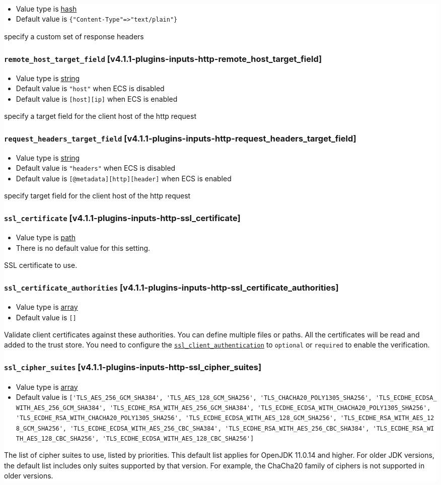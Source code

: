* Value type is [hash](/lsr/value-types.md#hash)
* Default value is `{"Content-Type"=>"text/plain"}`

specify a custom set of response headers

### `remote_host_target_field` [v4.1.1-plugins-inputs-http-remote_host_target_field]

* Value type is [string](/lsr/value-types.md#string)
* Default value is `"host"` when ECS is disabled
* Default value is `[host][ip]` when ECS is enabled

specify a target field for the client host of the http request

### `request_headers_target_field` [v4.1.1-plugins-inputs-http-request_headers_target_field]

* Value type is [string](/lsr/value-types.md#string)
* Default value is `"headers"` when ECS is disabled
* Default value is `[@metadata][http][header]` when ECS is enabled

specify target field for the client host of the http request

### `ssl_certificate` [v4.1.1-plugins-inputs-http-ssl_certificate]

* Value type is [path](/lsr/value-types.md#path)
* There is no default value for this setting.

SSL certificate to use.

### `ssl_certificate_authorities` [v4.1.1-plugins-inputs-http-ssl_certificate_authorities]

* Value type is [array](/lsr/value-types.md#array)
* Default value is `[]`

Validate client certificates against these authorities. You can define multiple files or paths. All the certificates will be read and added to the trust store. You need to configure the [`ssl_client_authentication`](v4-1-1-plugins-inputs-http.md#v4.1.1-plugins-inputs-http-ssl_client_authentication) to `optional` or `required` to enable the verification.

### `ssl_cipher_suites` [v4.1.1-plugins-inputs-http-ssl_cipher_suites]

* Value type is [array](/lsr/value-types.md#array)
* Default value is `['TLS_AES_256_GCM_SHA384', 'TLS_AES_128_GCM_SHA256', 'TLS_CHACHA20_POLY1305_SHA256', 'TLS_ECDHE_ECDSA_WITH_AES_256_GCM_SHA384', 'TLS_ECDHE_RSA_WITH_AES_256_GCM_SHA384', 'TLS_ECDHE_ECDSA_WITH_CHACHA20_POLY1305_SHA256', 'TLS_ECDHE_RSA_WITH_CHACHA20_POLY1305_SHA256', 'TLS_ECDHE_ECDSA_WITH_AES_128_GCM_SHA256', 'TLS_ECDHE_RSA_WITH_AES_128_GCM_SHA256', 'TLS_ECDHE_ECDSA_WITH_AES_256_CBC_SHA384', 'TLS_ECDHE_RSA_WITH_AES_256_CBC_SHA384', 'TLS_ECDHE_RSA_WITH_AES_128_CBC_SHA256', 'TLS_ECDHE_ECDSA_WITH_AES_128_CBC_SHA256']`

The list of cipher suites to use, listed by priorities. This default list applies for OpenJDK 11.0.14 and higher. For older JDK versions, the default list includes only suites supported by that version. For example, the ChaCha20 family of ciphers is not supported in older versions.
